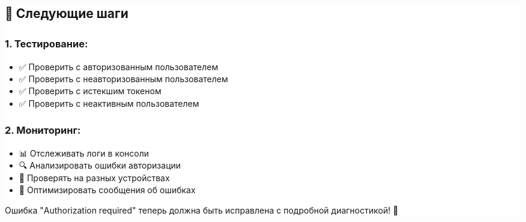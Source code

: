 ## 🎯 **Следующие шаги**

### **1. Тестирование:**
- ✅ Проверить с авторизованным пользователем
- ✅ Проверить с неавторизованным пользователем
- ✅ Проверить с истекшим токеном
- ✅ Проверить с неактивным пользователем

### **2. Мониторинг:**
- 📊 Отслеживать логи в консоли
- 🔍 Анализировать ошибки авторизации
- 📱 Проверять на разных устройствах
- 🎯 Оптимизировать сообщения об ошибках

Ошибка "Authorization required" теперь должна быть исправлена с подробной диагностикой! 🎉

